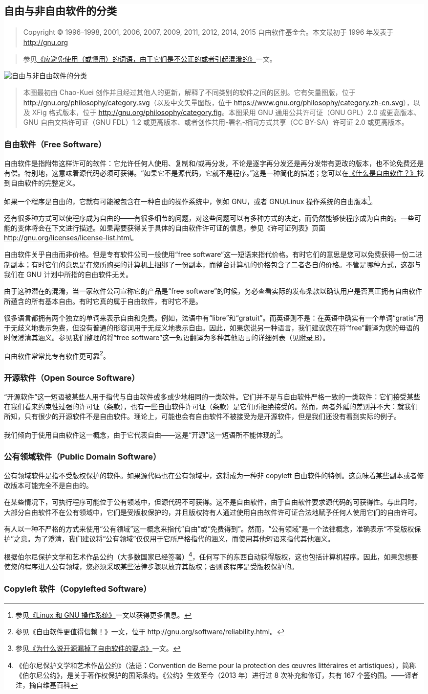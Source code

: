 ## 自由与非自由软件的分类

> Copyright © 1996–1998, 2001, 2006, 2007, 2009, 2011, 2012, 2014, 2015 自由软件基金会。本文最初于 1996 年发表于 <http://gnu.org>

> 参见[《应避免使用（或慎用）的词语，由于它们是不公正的或者引起混淆的》](words-to-avoid.md)一文。

![自由与非自由软件的分类](category.svg)

> 本图最初由 Chao-Kuei 创作并且经过其他人的更新，解释了不同类别的软件之间的区别。它有矢量图版，位于 <http://gnu.org/philosophy/category.svg>（以及中文矢量图版，位于 <https://www.gnu.org/philosophy/category.zh-cn.svg>），以及 XFig 格式版本，位于 <http://gnu.org/philosophy/category.fig>。本图采用 GNU 通用公共许可证（GNU GPL）2.0 或更高版本、GNU 自由文档许可证（GNU FDL）1.2 或更高版本、或者创作共用-署名-相同方式共享（CC BY-SA）许可证 2.0 或更高版本。

### 自由软件（Free Software）

自由软件是指附带这样许可的软件：它允许任何人使用、复制和/或再分发，不论是逐字再分发还是再分发带有更改的版本，也不论免费还是有偿。特别地，这意味着源代码必须可获得。“如果它不是源代码，它就不是程序。”这是一种简化的描述；您可以在[《什么是自由软件？》](free-sw.md)找到自由软件的完整定义。

如果一个程序是自由的，它就有可能被包含在一种自由的操作系统中，例如 GNU，或者 GNU/Linux 操作系统的自由版本[^cate-1]。

还有很多种方式可以使程序成为自由的——有很多细节的问题，对这些问题可以有多种方式的决定，而仍然能够使程序成为自由的。一些可能的变体将会在下文进行描述。如果需要获得关于具体的自由软件许可证的信息，参见《许可证列表》页面 <http://gnu.org/licenses/license-list.html>。

自由软件关乎自由而非价格。但是专有软件公司一般使用“free software”这一短语来指代价格。有时它们的意思是您可以免费获得一份二进制副本；有时它们的意思是在您所购买的计算机上捆绑了一份副本，而整台计算机的价格包含了二者各自的价格。不管是哪种方式，这都与我们在 GNU 计划中所指的自由软件无关。

由于这种潜在的混淆，当一家软件公司宣称它的产品是“free software”的时候，务必查看实际的发布条款以确认用户是否真正拥有自由软件所蕴含的所有基本自由。有时它真的属于自由软件，有时它不是。

很多语言都拥有两个独立的单词来表示自由和免费。例如，法语中有“libre”和“gratuit”。而英语则不是：在英语中确实有一个单词“gratis”用于无歧义地表示免费，但没有普通的形容词用于无歧义地表示自由。因此，如果您说另一种语言，我们建议您在将“free”翻译为您的母语的时候澄清其涵义。参见我们整理的将“free software”这一短语翻译为多种其他语言的详细列表（见[附录 B](appendix-b.md)）。

自由软件常常比专有软件更可靠[^cate-2]。

### 开源软件（Open Source Software）

“开源软件”这一短语被某些人用于指代与自由软件或多或少地相同的一类软件。它们并不是与自由软件严格一致的一类软件：它们接受某些在我们看来约束性过强的许可证（条款），也有一些自由软件许可证（条款）是它们所拒绝接受的。然而，两者外延的差别并不大：就我们所知，只有很少的开源软件不是自由软件。理论上，可能也会有自由软件不被接受为是开源软件，但是我们还没有看到实际的例子。

我们倾向于使用自由软件这一概念，由于它代表自由——这是“开源”这一短语所不能体现的[^cate-3]。

### 公有领域软件（Public Domain Software）

公有领域软件是指不受版权保护的软件。如果源代码也在公有领域中，这将成为一种非 copyleft 自由软件的特例。这意味着某些副本或者修改版本可能完全不是自由的。

在某些情况下，可执行程序可能位于公有领域中，但源代码不可获得。这不是自由软件，由于自由软件要求源代码的可获得性。与此同时，大部分自由软件不在公有领域中，它们是受版权保护的，并且版权持有人通过使用自由软件许可证合法地赋予任何人使用它们的自由许可。

有人以一种不严格的方式来使用“公有领域”这一概念来指代“自由”或“免费得到”。然而，“公有领域”是一个法律概念，准确表示“不受版权保护”之意。为了澄清，我们建议将“公有领域”仅仅用于它所严格指代的涵义，而使用其他短语来指代其他涵义。

根据伯尔尼保护文学和艺术作品公约（大多数国家已经签署）[^cate-n]，任何写下的东西自动获得版权，这也包括计算机程序。因此，如果您想要使您的程序进入公有领域，您必须采取某些法律步骤以放弃其版权；否则该程序是受版权保护的。

[^cate-n]: 《伯尔尼保护文学和艺术作品公约》（法语：Convention de Berne pour la protection des œuvres littéraires et artistiques），简称《伯尔尼公约》，是关于著作权保护的国际条约。《公约》生效至今（2013 年）进行过 8 次补充和修订，共有 167 个签约国。——译者注，摘自维基百科

### Copyleft 软件（Copylefted Software）


 [^cate-1]: 参见[《Linux 和 GNU 操作系统》](linux-and-gnu.md)一文以获得更多信息。 
 [^cate-2]: 参见《自由软件更值得信赖！》一文，位于 <http://gnu.org/software/reliability.html>。 
 [^cate-3]: 参见[《为什么说开源漏掉了自由软件的要点》](open-source-misses-the-point.md)一文。 
 [^cate-4]: 参见[《为何升级到 GPLv3》](rms-why-gplv3.md)以获得更多信息。 
 [^cate-5]: 参见[《X Window 系统的陷阱》](x.md)。 
 [^cate-6]: 参见 “The BSD License Problem,” 一文，位于 <http://gnu.org/philosophy/bsd.html>。 
 [^cate-7]: 参见 “GNU 系统概览” 一文，位于 <http://gnu.org/gnu/gnu-history.html> 以获知更多历史背景。
 [^cate-8]: 参见[《Linux 和 GNU 操作系统》](linux-and-gnu.md)一文以获得更多信息。 
 [^cate-9]: 参见 “GNU 系统概览” 一文，位于 <http://gnu.org/gnu/gnu-history.html> 以获知更多历史背景。
 [^cate-10]: 参见 <http://directory.fsf.org>。 
 [^cate-11]: 参见 <http://gnu.org/people/people.html>。 